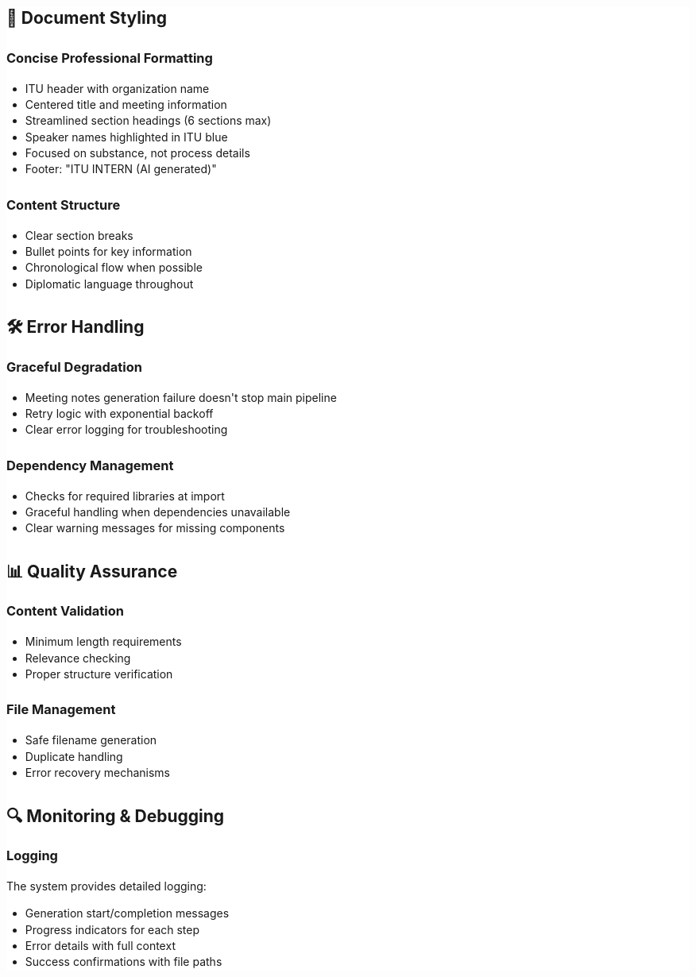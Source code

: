 ## 🎨 **Document Styling**

### **Concise Professional Formatting**
- ITU header with organization name
- Centered title and meeting information  
- Streamlined section headings (6 sections max)
- Speaker names highlighted in ITU blue
- Focused on substance, not process details
- Footer: "ITU INTERN (AI generated)"

### **Content Structure**
- Clear section breaks
- Bullet points for key information
- Chronological flow when possible
- Diplomatic language throughout

## 🛠️ **Error Handling**

### **Graceful Degradation**
- Meeting notes generation failure doesn't stop main pipeline
- Retry logic with exponential backoff
- Clear error logging for troubleshooting

### **Dependency Management**
- Checks for required libraries at import
- Graceful handling when dependencies unavailable
- Clear warning messages for missing components

## 📊 **Quality Assurance**

### **Content Validation**
- Minimum length requirements
- Relevance checking
- Proper structure verification

### **File Management**
- Safe filename generation
- Duplicate handling
- Error recovery mechanisms

## 🔍 **Monitoring & Debugging**

### **Logging**
The system provides detailed logging:
- Generation start/completion messages
- Progress indicators for each step
- Error details with full context
- Success confirmations with file paths
